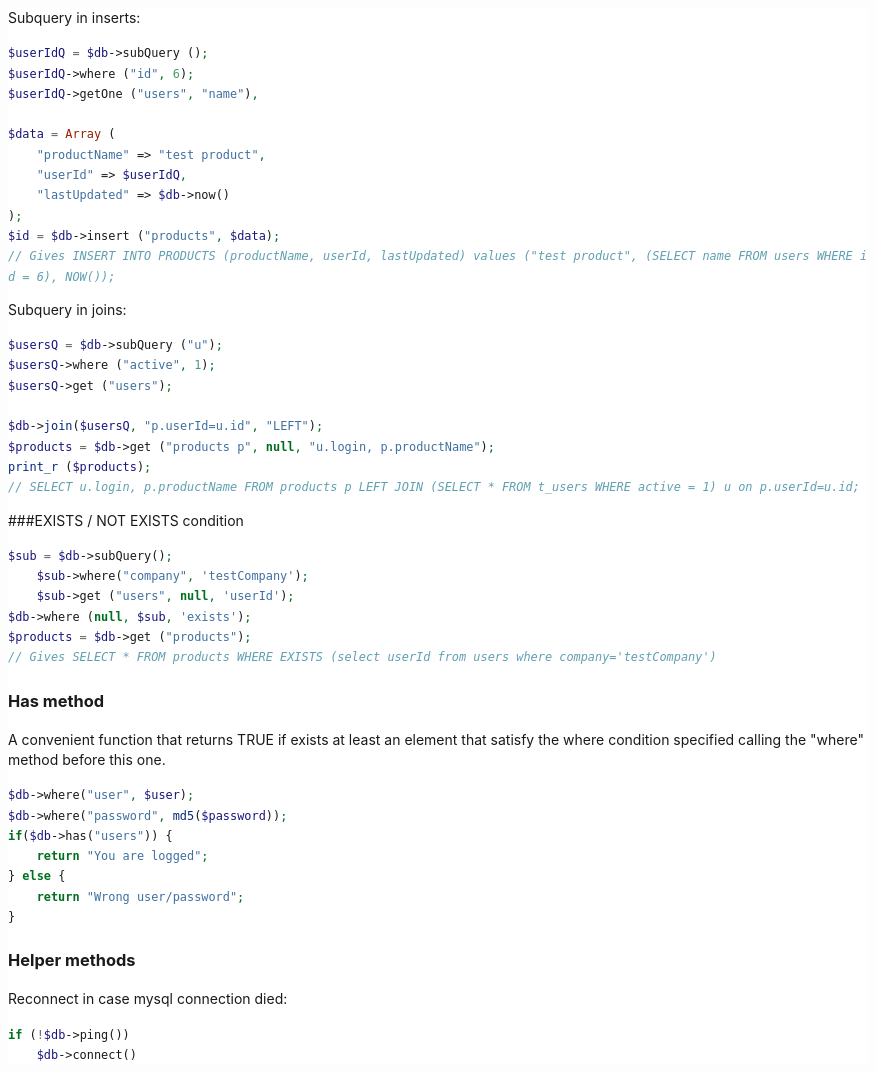 Subquery in inserts:
```php
$userIdQ = $db->subQuery ();
$userIdQ->where ("id", 6);
$userIdQ->getOne ("users", "name"),

$data = Array (
    "productName" => "test product",
    "userId" => $userIdQ,
    "lastUpdated" => $db->now()
);
$id = $db->insert ("products", $data);
// Gives INSERT INTO PRODUCTS (productName, userId, lastUpdated) values ("test product", (SELECT name FROM users WHERE id = 6), NOW());
```

Subquery in joins:
```php
$usersQ = $db->subQuery ("u");
$usersQ->where ("active", 1);
$usersQ->get ("users");

$db->join($usersQ, "p.userId=u.id", "LEFT");
$products = $db->get ("products p", null, "u.login, p.productName");
print_r ($products);
// SELECT u.login, p.productName FROM products p LEFT JOIN (SELECT * FROM t_users WHERE active = 1) u on p.userId=u.id;
```

###EXISTS / NOT EXISTS condition
```php
$sub = $db->subQuery();
    $sub->where("company", 'testCompany');
    $sub->get ("users", null, 'userId');
$db->where (null, $sub, 'exists');
$products = $db->get ("products");
// Gives SELECT * FROM products WHERE EXISTS (select userId from users where company='testCompany')
```

### Has method
A convenient function that returns TRUE if exists at least an element that satisfy the where condition specified calling the "where" method before this one.
```php
$db->where("user", $user);
$db->where("password", md5($password));
if($db->has("users")) {
    return "You are logged";
} else {
    return "Wrong user/password";
}
``` 
### Helper methods
Reconnect in case mysql connection died:
```php
if (!$db->ping())
    $db->connect()
```
